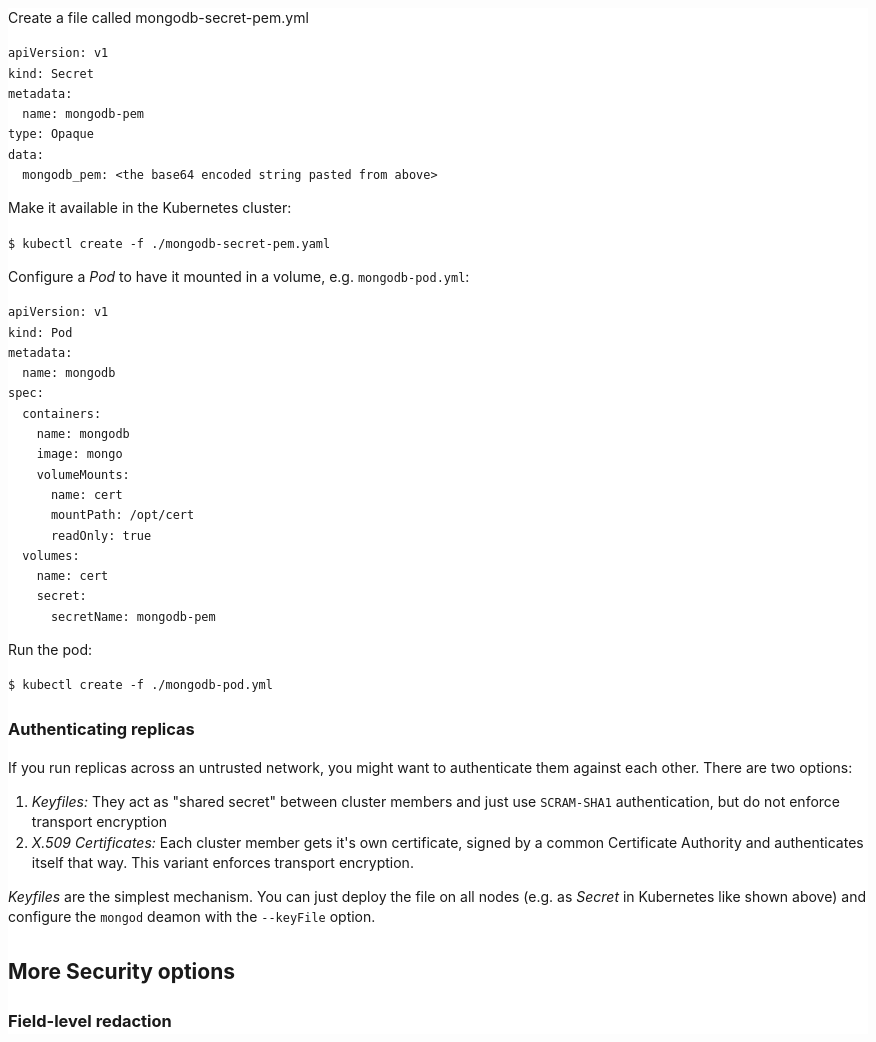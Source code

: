 Create a file called mongodb-secret-pem.yml

    apiVersion: v1
    kind: Secret
    metadata:
      name: mongodb-pem
    type: Opaque
    data: 
      mongodb_pem: <the base64 encoded string pasted from above>

Make it available in the Kubernetes cluster:

    $ kubectl create -f ./mongodb-secret-pem.yaml

Configure a *Pod* to have it mounted in a volume, e.g. `mongodb-pod.yml`:

    apiVersion: v1
    kind: Pod
    metadata:
      name: mongodb
    spec:
      containers:
        name: mongodb
        image: mongo
        volumeMounts:
          name: cert
          mountPath: /opt/cert
          readOnly: true
      volumes:
        name: cert
        secret:
          secretName: mongodb-pem

Run the pod:

    $ kubectl create -f ./mongodb-pod.yml

### Authenticating replicas

If you run replicas across an untrusted network, you might want to 
authenticate them against each other. There are two options:

1. *Keyfiles:* They act as "shared secret" between cluster members and just use `SCRAM-SHA1` authentication, but do not enforce transport encryption
2. *X.509 Certificates:* Each cluster member gets it's own certificate, signed by a common Certificate Authority and authenticates itself that way. This variant enforces transport encryption.

*Keyfiles* are the simplest mechanism. You can just deploy the file on all nodes (e.g. as *Secret* in Kubernetes like shown above) and 
configure the `mongod` deamon with the `--keyFile` option.

## More Security options

### Field-level redaction
